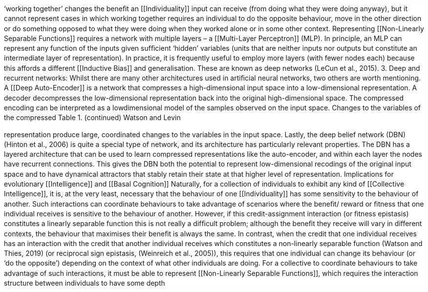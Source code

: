 ‘working together’ changes the beneﬁt an [[Individuality]]
input can receive (from doing what they were doing
anyway), but it cannot represent cases in which
working together requires an individual to do the
opposite behaviour, move in the other direction or do
something opposed to what they were doing when
they worked alone or in some other context. Representing [[Non-Linearly Separable Functions]] requires a
network with multiple layers – a [[Multi-Layer Perceptron]] (MLP). In principle, an MLP can represent
any function of the inputs given sufﬁcient ‘hidden’
variables (units that are neither inputs nor outputs but
constitute an intermediate layer of representation). In
practice, it is frequently useful to employ more layers
(with fewer nodes each) because this affords a different [[Inductive Bias]] and generalisation. These are
known as deep networks (LeCun et al., 2015).
3.
Deep and recurrent networks: Whilst there are many
other architectures used in artiﬁcial neural networks,
two others are worth mentioning. A [[Deep Auto-Encoder]]
is a network that compresses a high-dimensional input
space into a low-dimensional representation. A decoder
decompresses the low-dimensional representation back
into the original high-dimensional space. The compressed encoding can be interpreted as a lowdimensional model of the samples observed on the
input space. Changes to the variables of the compressed
Table 1. (continued)
Watson and Levin

representation produce large, coordinated changes to
the variables in the input space. Lastly, the deep belief
network (DBN) (Hinton et al., 2006) is quite a special
type of network, and its architecture has particularly
relevant properties. The DBN has a layered architecture
that can be used to learn compressed representations
like the auto-encoder, and within each layer the nodes
have recurrent connections. This gives the DBN both
the potential to represent low-dimensional recodings of
the original input space and to have dynamical attractors that stably retain their state at that higher level
of representation.
Implications for evolutionary [[Intelligence]] and
[[Basal Cognition]]
Naturally, for a collection of individuals to exhibit any kind
of [[Collective Intelligence]], it is, at the very least, necessary
that the behaviour of one [[Individuality]] has some sensitivity to
the behaviour of another. Such interactions can coordinate
behaviours to take advantage of scenarios where the beneﬁt/
reward or ﬁtness that one individual receives is sensitive to
the behaviour of another. However, if this credit-assignment
interaction (or ﬁtness epistasis) constitutes a linearly separable function this is not really a difﬁcult problem; although the beneﬁt they receive will vary in different
contexts, the behaviour that maximises their beneﬁt is always the same. In contrast, when the credit that one individual receives has an interaction with the credit that another
individual receives which constitutes a non-linearly separable function (Watson and Thies, 2019) (or reciprocal sign
epistasis, (Weinreich et al., 2005)), this requires that one
individual can change its behaviour (or ‘do the opposite’)
depending on the context of what other individuals are
doing. For a collective to coordinate behaviours to take
advantage of such interactions, it must be able to represent
[[Non-Linearly Separable Functions]], which requires the interaction structure between individuals to have some depth
